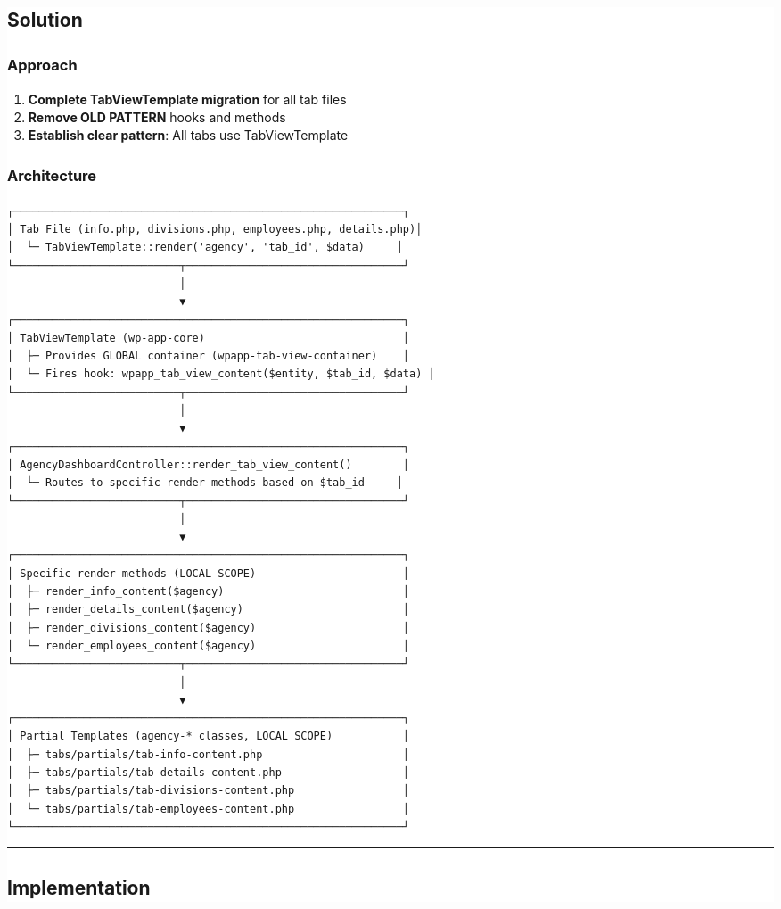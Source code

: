 ## Solution

### Approach

1. **Complete TabViewTemplate migration** for all tab files
2. **Remove OLD PATTERN** hooks and methods
3. **Establish clear pattern**: All tabs use TabViewTemplate

### Architecture

```
┌─────────────────────────────────────────────────────────────┐
│ Tab File (info.php, divisions.php, employees.php, details.php)│
│  └─ TabViewTemplate::render('agency', 'tab_id', $data)     │
└──────────────────────────┬──────────────────────────────────┘
                           │
                           ▼
┌─────────────────────────────────────────────────────────────┐
│ TabViewTemplate (wp-app-core)                               │
│  ├─ Provides GLOBAL container (wpapp-tab-view-container)    │
│  └─ Fires hook: wpapp_tab_view_content($entity, $tab_id, $data) │
└──────────────────────────┬──────────────────────────────────┘
                           │
                           ▼
┌─────────────────────────────────────────────────────────────┐
│ AgencyDashboardController::render_tab_view_content()        │
│  └─ Routes to specific render methods based on $tab_id     │
└──────────────────────────┬──────────────────────────────────┘
                           │
                           ▼
┌─────────────────────────────────────────────────────────────┐
│ Specific render methods (LOCAL SCOPE)                       │
│  ├─ render_info_content($agency)                            │
│  ├─ render_details_content($agency)                         │
│  ├─ render_divisions_content($agency)                       │
│  └─ render_employees_content($agency)                       │
└──────────────────────────┬──────────────────────────────────┘
                           │
                           ▼
┌─────────────────────────────────────────────────────────────┐
│ Partial Templates (agency-* classes, LOCAL SCOPE)           │
│  ├─ tabs/partials/tab-info-content.php                      │
│  ├─ tabs/partials/tab-details-content.php                   │
│  ├─ tabs/partials/tab-divisions-content.php                 │
│  └─ tabs/partials/tab-employees-content.php                 │
└─────────────────────────────────────────────────────────────┘
```

---

## Implementation
